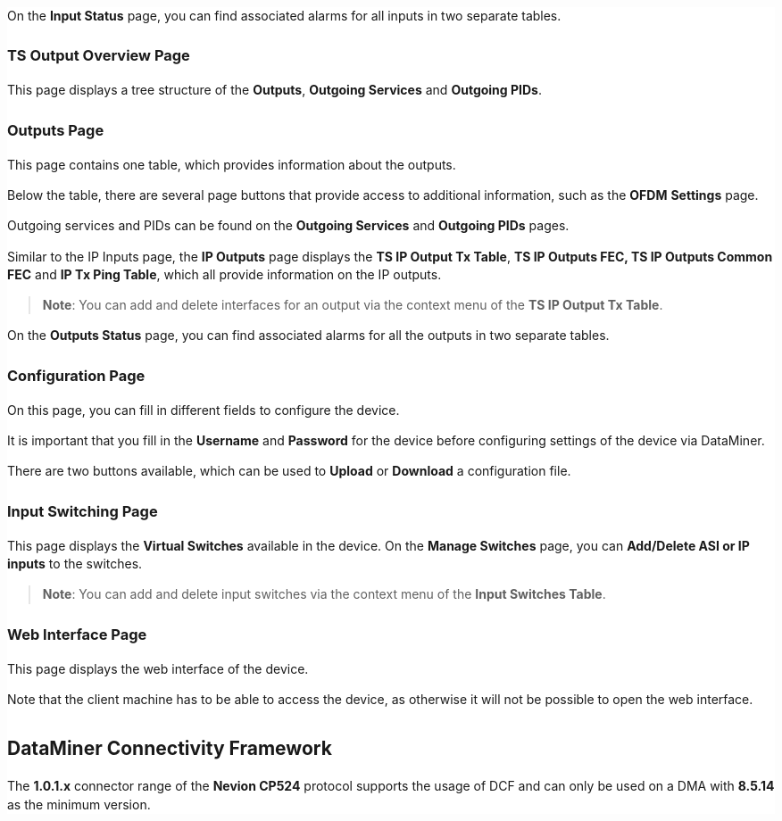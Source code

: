 On the **Input Status** page, you can find associated alarms for all inputs in two separate tables.

### TS Output Overview Page

This page displays a tree structure of the **Outputs**, **Outgoing Services** and **Outgoing PIDs**.

### Outputs Page

This page contains one table, which provides information about the outputs.

Below the table, there are several page buttons that provide access to additional information, such as the **OFDM** **Settings** page.

Outgoing services and PIDs can be found on the **Outgoing Services** and **Outgoing PIDs** pages.

Similar to the IP Inputs page, the **IP Outputs** page displays the **TS IP Output Tx Table**, **TS IP Outputs FEC, TS IP Outputs Common FEC** and **IP Tx Ping Table**, which all provide information on the IP outputs.

> **Note**: You can add and delete interfaces for an output via the context menu of the **TS IP Output Tx Table**.

On the **Outputs Status** page, you can find associated alarms for all the outputs in two separate tables.

### Configuration Page

On this page, you can fill in different fields to configure the device.

It is important that you fill in the **Username** and **Password** for the device before configuring settings of the device via DataMiner.

There are two buttons available, which can be used to **Upload** or **Download** a configuration file.

### Input Switching Page

This page displays the **Virtual Switches** available in the device. On the **Manage Switches** page, you can **Add/Delete ASI or IP inputs** to the switches.

> **Note**: You can add and delete input switches via the context menu of the **Input Switches Table**.

### Web Interface Page

This page displays the web interface of the device.

Note that the client machine has to be able to access the device, as otherwise it will not be possible to open the web interface.

## DataMiner Connectivity Framework

The **1.0.1.x** connector range of the **Nevion CP524** protocol supports the usage of DCF and can only be used on a DMA with **8.5.14** as the minimum version.
